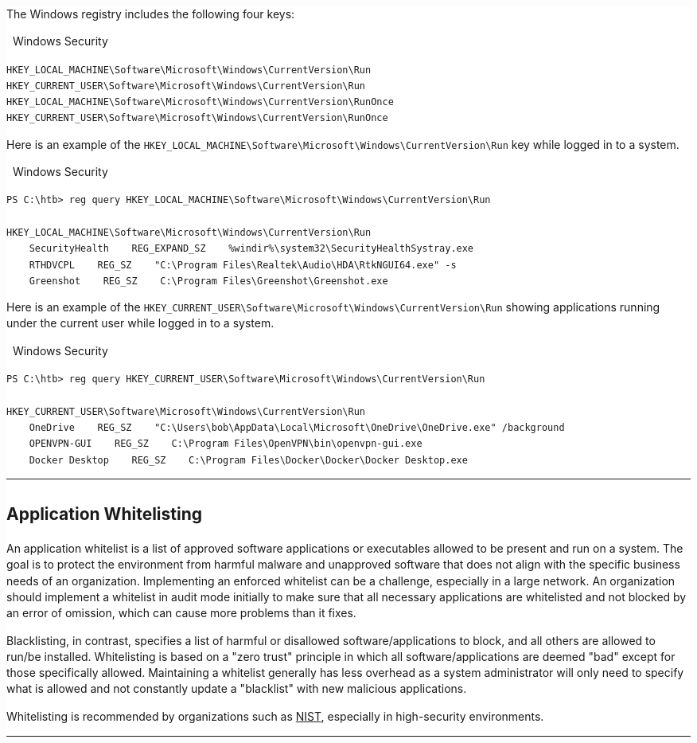 The Windows registry includes the following four keys:

  Windows Security

```powershell-session
HKEY_LOCAL_MACHINE\Software\Microsoft\Windows\CurrentVersion\Run
HKEY_CURRENT_USER\Software\Microsoft\Windows\CurrentVersion\Run
HKEY_LOCAL_MACHINE\Software\Microsoft\Windows\CurrentVersion\RunOnce
HKEY_CURRENT_USER\Software\Microsoft\Windows\CurrentVersion\RunOnce
```

Here is an example of the `HKEY_LOCAL_MACHINE\Software\Microsoft\Windows\CurrentVersion\Run` key while logged in to a system.

  Windows Security

```powershell-session
PS C:\htb> reg query HKEY_LOCAL_MACHINE\Software\Microsoft\Windows\CurrentVersion\Run

HKEY_LOCAL_MACHINE\Software\Microsoft\Windows\CurrentVersion\Run
    SecurityHealth    REG_EXPAND_SZ    %windir%\system32\SecurityHealthSystray.exe
    RTHDVCPL    REG_SZ    "C:\Program Files\Realtek\Audio\HDA\RtkNGUI64.exe" -s
    Greenshot    REG_SZ    C:\Program Files\Greenshot\Greenshot.exe
```

Here is an example of the `HKEY_CURRENT_USER\Software\Microsoft\Windows\CurrentVersion\Run` showing applications running under the current user while logged in to a system.

  Windows Security

```powershell-session
PS C:\htb> reg query HKEY_CURRENT_USER\Software\Microsoft\Windows\CurrentVersion\Run

HKEY_CURRENT_USER\Software\Microsoft\Windows\CurrentVersion\Run
    OneDrive    REG_SZ    "C:\Users\bob\AppData\Local\Microsoft\OneDrive\OneDrive.exe" /background
    OPENVPN-GUI    REG_SZ    C:\Program Files\OpenVPN\bin\openvpn-gui.exe
    Docker Desktop    REG_SZ    C:\Program Files\Docker\Docker\Docker Desktop.exe
```

---

## Application Whitelisting

An application whitelist is a list of approved software applications or executables allowed to be present and run on a system. The goal is to protect the environment from harmful malware and unapproved software that does not align with the specific business needs of an organization. Implementing an enforced whitelist can be a challenge, especially in a large network. An organization should implement a whitelist in audit mode initially to make sure that all necessary applications are whitelisted and not blocked by an error of omission, which can cause more problems than it fixes.

Blacklisting, in contrast, specifies a list of harmful or disallowed software/applications to block, and all others are allowed to run/be installed. Whitelisting is based on a "zero trust" principle in which all software/applications are deemed "bad" except for those specifically allowed. Maintaining a whitelist generally has less overhead as a system administrator will only need to specify what is allowed and not constantly update a "blacklist" with new malicious applications.

Whitelisting is recommended by organizations such as [NIST](https://nvlpubs.nist.gov/nistpubs/SpecialPublications/NIST.SP.800-167.pdf), especially in high-security environments.

---